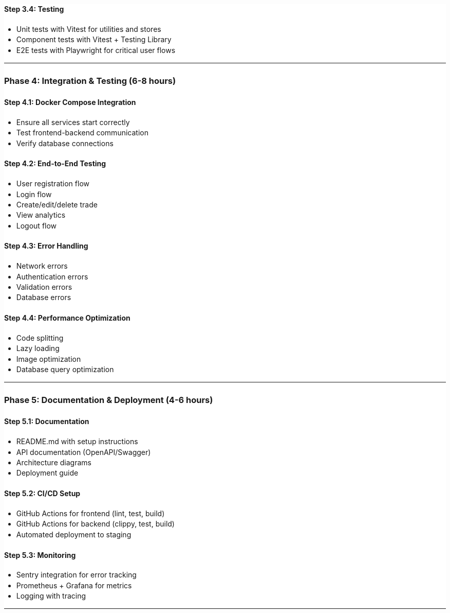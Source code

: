 #### Step 3.4: Testing
- Unit tests with Vitest for utilities and stores
- Component tests with Vitest + Testing Library
- E2E tests with Playwright for critical user flows

---

### Phase 4: Integration & Testing (6-8 hours)

#### Step 4.1: Docker Compose Integration
- Ensure all services start correctly
- Test frontend-backend communication
- Verify database connections

#### Step 4.2: End-to-End Testing
- User registration flow
- Login flow
- Create/edit/delete trade
- View analytics
- Logout flow

#### Step 4.3: Error Handling
- Network errors
- Authentication errors
- Validation errors
- Database errors

#### Step 4.4: Performance Optimization
- Code splitting
- Lazy loading
- Image optimization
- Database query optimization

---

### Phase 5: Documentation & Deployment (4-6 hours)

#### Step 5.1: Documentation
- README.md with setup instructions
- API documentation (OpenAPI/Swagger)
- Architecture diagrams
- Deployment guide

#### Step 5.2: CI/CD Setup
- GitHub Actions for frontend (lint, test, build)
- GitHub Actions for backend (clippy, test, build)
- Automated deployment to staging

#### Step 5.3: Monitoring
- Sentry integration for error tracking
- Prometheus + Grafana for metrics
- Logging with tracing

---